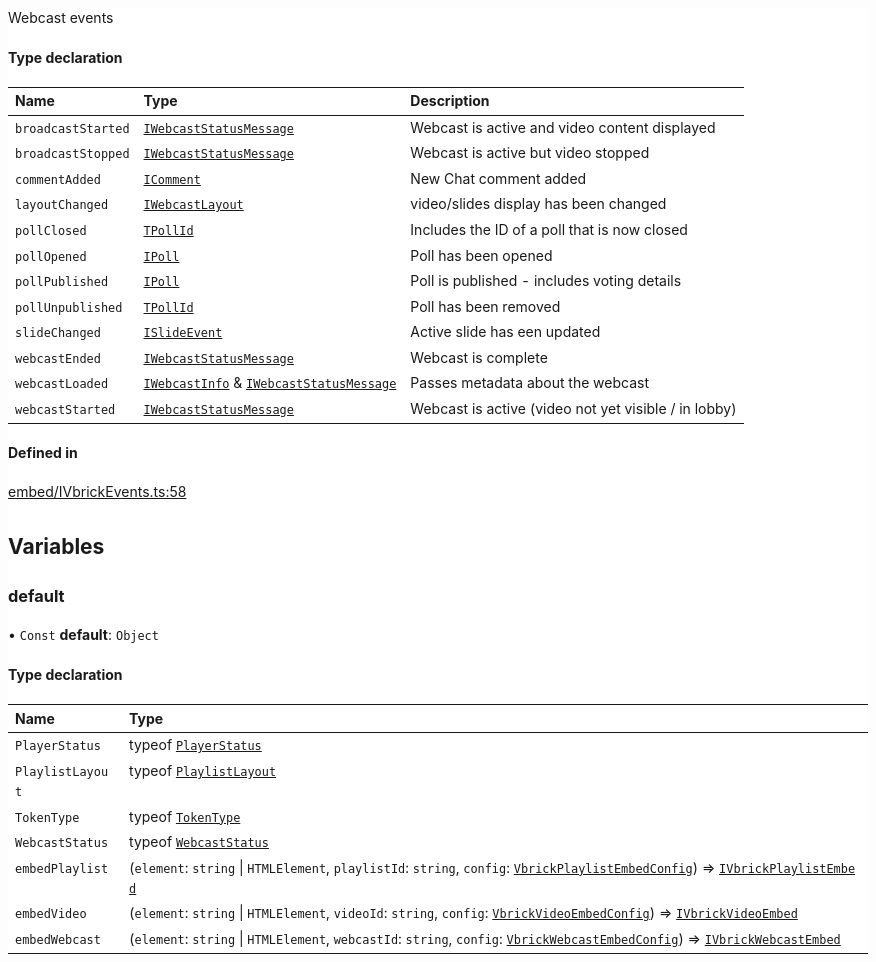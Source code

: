 Webcast events

#### Type declaration

| Name | Type | Description |
| :------ | :------ | :------ |
| `broadcastStarted` | [`IWebcastStatusMessage`](README.md#iwebcaststatusmessage) | Webcast is active and video content displayed |
| `broadcastStopped` | [`IWebcastStatusMessage`](README.md#iwebcaststatusmessage) | Webcast is active but video stopped |
| `commentAdded` | [`IComment`](interfaces/IComment.md) | New Chat comment added |
| `layoutChanged` | [`IWebcastLayout`](interfaces/IWebcastLayout.md) | video/slides display has been changed |
| `pollClosed` | [`TPollId`](README.md#tpollid) | Includes the ID of a poll that is now closed |
| `pollOpened` | [`IPoll`](interfaces/IPoll.md) | Poll has been opened |
| `pollPublished` | [`IPoll`](interfaces/IPoll.md) | Poll is published - includes voting details |
| `pollUnpublished` | [`TPollId`](README.md#tpollid) | Poll has been removed |
| `slideChanged` | [`ISlideEvent`](interfaces/ISlideEvent.md) | Active slide has een updated |
| `webcastEnded` | [`IWebcastStatusMessage`](README.md#iwebcaststatusmessage) | Webcast is complete |
| `webcastLoaded` | [`IWebcastInfo`](interfaces/IWebcastInfo.md) & [`IWebcastStatusMessage`](README.md#iwebcaststatusmessage) | Passes metadata about the webcast |
| `webcastStarted` | [`IWebcastStatusMessage`](README.md#iwebcaststatusmessage) | Webcast is active (video not yet visible / in lobby) |

#### Defined in

[embed/IVbrickEvents.ts:58](https://github.com/vbrick/rev-sdk-js/blob/main/src/embed/IVbrickEvents.ts#L58)

## Variables

### default

• `Const` **default**: `Object`

#### Type declaration

| Name | Type |
| :------ | :------ |
| `PlayerStatus` | typeof [`PlayerStatus`](enums/PlayerStatus.md) |
| `PlaylistLayout` | typeof [`PlaylistLayout`](enums/PlaylistLayout.md) |
| `TokenType` | typeof [`TokenType`](enums/TokenType.md) |
| `WebcastStatus` | typeof [`WebcastStatus`](enums/WebcastStatus.md) |
| `embedPlaylist` | (`element`: `string` \| `HTMLElement`, `playlistId`: `string`, `config`: [`VbrickPlaylistEmbedConfig`](interfaces/VbrickPlaylistEmbedConfig.md)) => [`IVbrickPlaylistEmbed`](interfaces/IVbrickPlaylistEmbed.md) |
| `embedVideo` | (`element`: `string` \| `HTMLElement`, `videoId`: `string`, `config`: [`VbrickVideoEmbedConfig`](interfaces/VbrickVideoEmbedConfig.md)) => [`IVbrickVideoEmbed`](interfaces/IVbrickVideoEmbed.md) |
| `embedWebcast` | (`element`: `string` \| `HTMLElement`, `webcastId`: `string`, `config`: [`VbrickWebcastEmbedConfig`](interfaces/VbrickWebcastEmbedConfig.md)) => [`IVbrickWebcastEmbed`](interfaces/IVbrickWebcastEmbed.md) |
